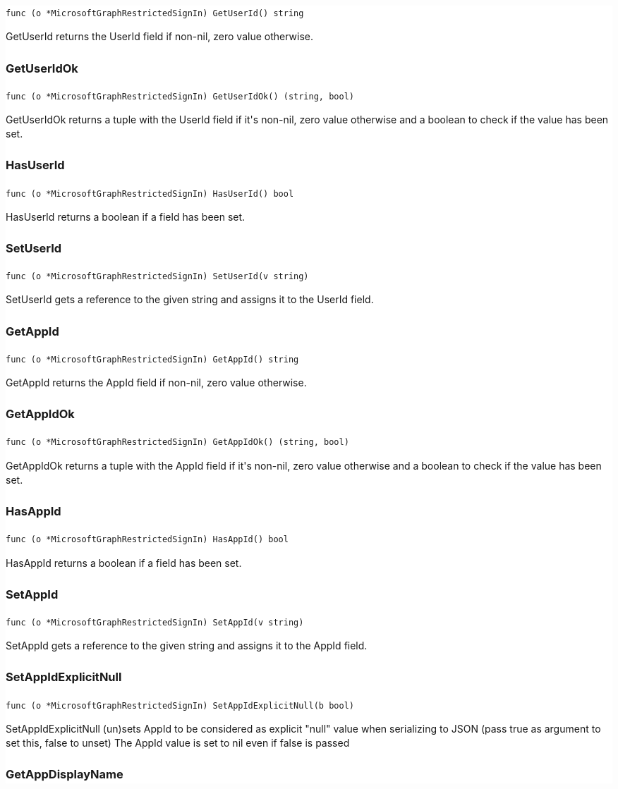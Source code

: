 `func (o *MicrosoftGraphRestrictedSignIn) GetUserId() string`

GetUserId returns the UserId field if non-nil, zero value otherwise.

### GetUserIdOk

`func (o *MicrosoftGraphRestrictedSignIn) GetUserIdOk() (string, bool)`

GetUserIdOk returns a tuple with the UserId field if it's non-nil, zero value otherwise
and a boolean to check if the value has been set.

### HasUserId

`func (o *MicrosoftGraphRestrictedSignIn) HasUserId() bool`

HasUserId returns a boolean if a field has been set.

### SetUserId

`func (o *MicrosoftGraphRestrictedSignIn) SetUserId(v string)`

SetUserId gets a reference to the given string and assigns it to the UserId field.

### GetAppId

`func (o *MicrosoftGraphRestrictedSignIn) GetAppId() string`

GetAppId returns the AppId field if non-nil, zero value otherwise.

### GetAppIdOk

`func (o *MicrosoftGraphRestrictedSignIn) GetAppIdOk() (string, bool)`

GetAppIdOk returns a tuple with the AppId field if it's non-nil, zero value otherwise
and a boolean to check if the value has been set.

### HasAppId

`func (o *MicrosoftGraphRestrictedSignIn) HasAppId() bool`

HasAppId returns a boolean if a field has been set.

### SetAppId

`func (o *MicrosoftGraphRestrictedSignIn) SetAppId(v string)`

SetAppId gets a reference to the given string and assigns it to the AppId field.

### SetAppIdExplicitNull

`func (o *MicrosoftGraphRestrictedSignIn) SetAppIdExplicitNull(b bool)`

SetAppIdExplicitNull (un)sets AppId to be considered as explicit "null" value
when serializing to JSON (pass true as argument to set this, false to unset)
The AppId value is set to nil even if false is passed
### GetAppDisplayName
